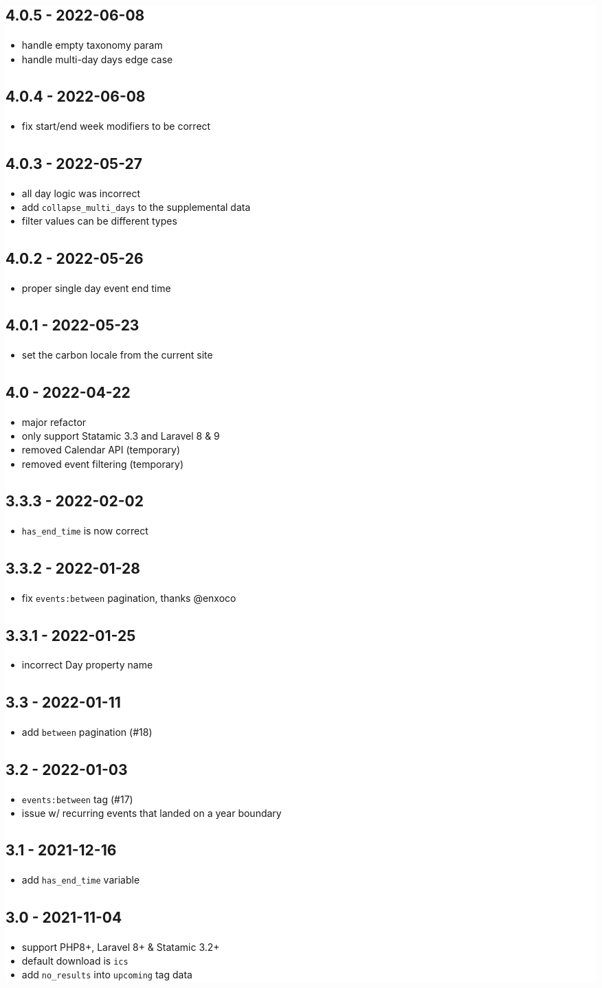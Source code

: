 ## 4.0.5 - 2022-06-08

- handle empty taxonomy param
- handle multi-day days edge case

## 4.0.4 - 2022-06-08

- fix start/end week modifiers to be correct

## 4.0.3 - 2022-05-27

- all day logic was incorrect
- add `collapse_multi_days` to the supplemental data
- filter values can be different types

## 4.0.2 - 2022-05-26

- proper single day event end time

## 4.0.1 - 2022-05-23

- set the carbon locale from the current site

## 4.0 - 2022-04-22

- major refactor
- only support Statamic 3.3 and Laravel 8 & 9
- removed Calendar API (temporary)
- removed event filtering (temporary)

## 3.3.3 - 2022-02-02

- `has_end_time` is now correct

## 3.3.2 - 2022-01-28

- fix `events:between` pagination, thanks @enxoco

## 3.3.1 - 2022-01-25

- incorrect Day property name

## 3.3 - 2022-01-11

- add `between` pagination (#18)

## 3.2 - 2022-01-03

- `events:between` tag (#17)
- issue w/ recurring events that landed on a year boundary

## 3.1 - 2021-12-16

- add `has_end_time` variable

## 3.0 - 2021-11-04

- support PHP8+, Laravel 8+ & Statamic 3.2+
- default download is `ics`
- add `no_results` into `upcoming` tag data
